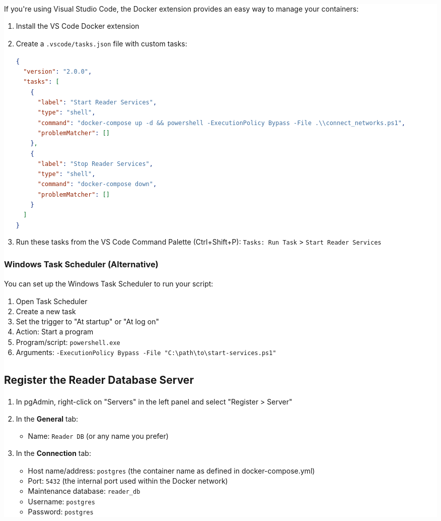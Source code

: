 If you're using Visual Studio Code, the Docker extension provides an easy way to manage your containers:

1. Install the VS Code Docker extension
2. Create a `.vscode/tasks.json` file with custom tasks:

   ```json
   {
     "version": "2.0.0",
     "tasks": [
       {
         "label": "Start Reader Services",
         "type": "shell",
         "command": "docker-compose up -d && powershell -ExecutionPolicy Bypass -File .\\connect_networks.ps1",
         "problemMatcher": []
       },
       {
         "label": "Stop Reader Services",
         "type": "shell",
         "command": "docker-compose down",
         "problemMatcher": []
       }
     ]
   }
   ```

3. Run these tasks from the VS Code Command Palette (Ctrl+Shift+P): `Tasks: Run Task` > `Start Reader Services`

### Windows Task Scheduler (Alternative)

You can set up the Windows Task Scheduler to run your script:

1. Open Task Scheduler
2. Create a new task
3. Set the trigger to "At startup" or "At log on"
4. Action: Start a program
5. Program/script: `powershell.exe`
6. Arguments: `-ExecutionPolicy Bypass -File "C:\path\to\start-services.ps1"`

## Register the Reader Database Server

1. In pgAdmin, right-click on "Servers" in the left panel and select "Register > Server"

2. In the **General** tab:

   - Name: `Reader DB` (or any name you prefer)

3. In the **Connection** tab:

   - Host name/address: `postgres` (the container name as defined in docker-compose.yml)
   - Port: `5432` (the internal port used within the Docker network)
   - Maintenance database: `reader_db`
   - Username: `postgres`
   - Password: `postgres`
